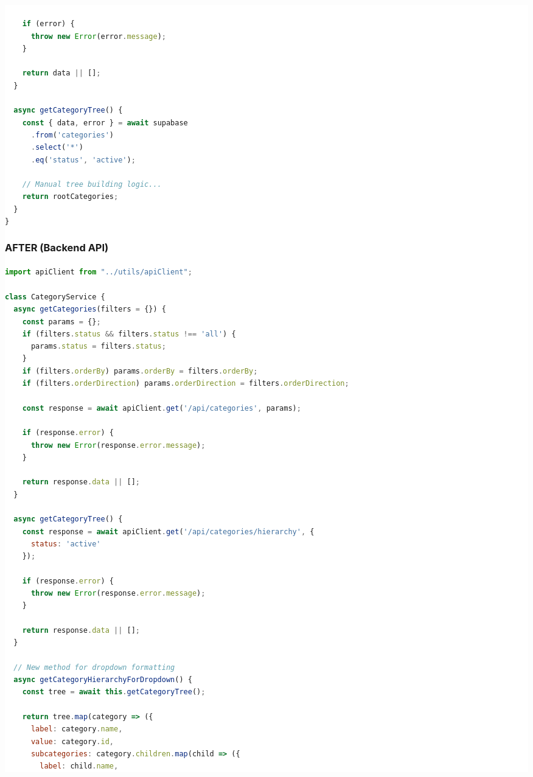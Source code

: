 ```javascript
    
    if (error) {
      throw new Error(error.message);
    }
    
    return data || [];
  }
  
  async getCategoryTree() {
    const { data, error } = await supabase
      .from('categories')
      .select('*')
      .eq('status', 'active');
      
    // Manual tree building logic...
    return rootCategories;
  }
}
```

### AFTER (Backend API)
```javascript
import apiClient from "../utils/apiClient";

class CategoryService {
  async getCategories(filters = {}) {
    const params = {};
    if (filters.status && filters.status !== 'all') {
      params.status = filters.status;
    }
    if (filters.orderBy) params.orderBy = filters.orderBy;
    if (filters.orderDirection) params.orderDirection = filters.orderDirection;

    const response = await apiClient.get('/api/categories', params);
    
    if (response.error) {
      throw new Error(response.error.message);
    }

    return response.data || [];
  }
  
  async getCategoryTree() {
    const response = await apiClient.get('/api/categories/hierarchy', {
      status: 'active'
    });
    
    if (response.error) {
      throw new Error(response.error.message);
    }

    return response.data || [];
  }
  
  // New method for dropdown formatting
  async getCategoryHierarchyForDropdown() {
    const tree = await this.getCategoryTree();
    
    return tree.map(category => ({
      label: category.name,
      value: category.id,
      subcategories: category.children.map(child => ({
        label: child.name,
```
